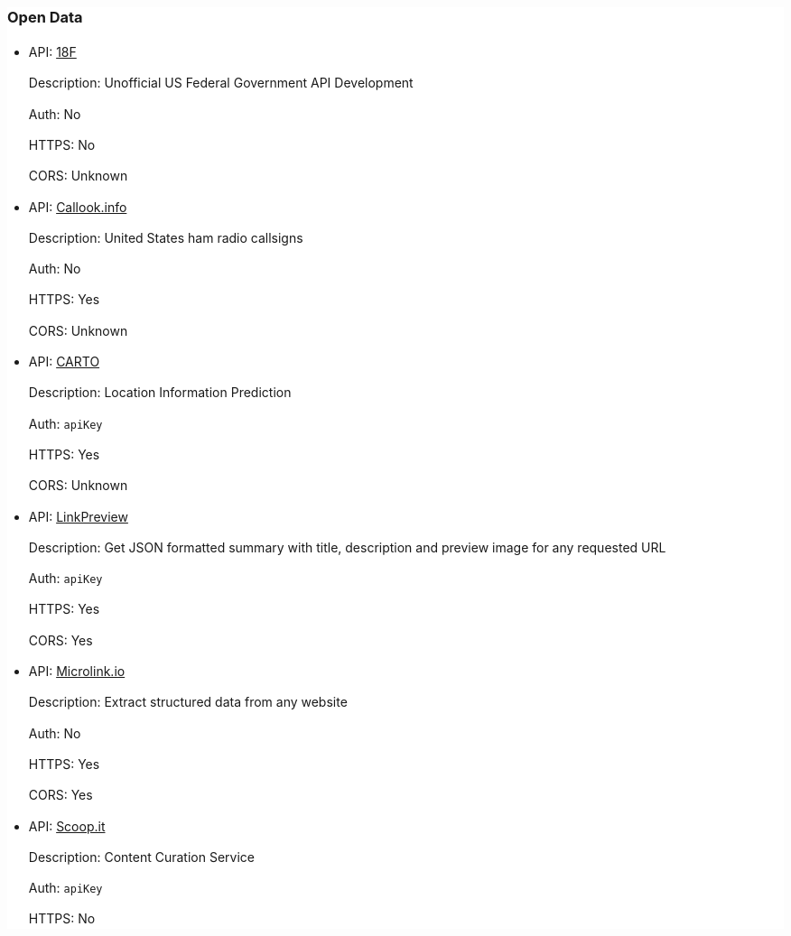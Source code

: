 ### Open Data

- API: [18F](http://18f.github.io/API-All-the-X/)

  Description: Unofficial US Federal Government API Development

  Auth: No

  HTTPS: No

  CORS: Unknown


- API: [Callook.info](https://callook.info)

  Description: United States ham radio callsigns

  Auth: No

  HTTPS: Yes

  CORS: Unknown


- API: [CARTO](https://carto.com/)

  Description: Location Information Prediction

  Auth: `apiKey`

  HTTPS: Yes

  CORS: Unknown


- API: [LinkPreview](https://www.linkpreview.net)

  Description: Get JSON formatted summary with title, description and preview image for any requested URL

  Auth: `apiKey`

  HTTPS: Yes

  CORS: Yes


- API: [Microlink.io](https://microlink.io)

  Description: Extract structured data from any website

  Auth: No

  HTTPS: Yes

  CORS: Yes


- API: [Scoop.it](http://www.scoop.it/dev)

  Description: Content Curation Service

  Auth: `apiKey`

  HTTPS: No
